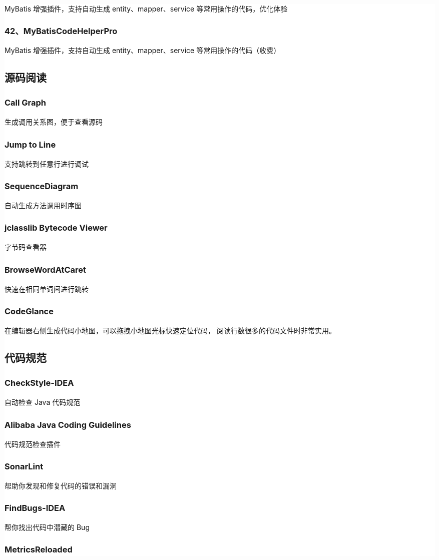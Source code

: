 MyBatis 增强插件，支持自动生成 entity、mapper、service 等常用操作的代码，优化体验

### 42、MyBatisCodeHelperPro

MyBatis 增强插件，支持自动生成 entity、mapper、service 等常用操作的代码（收费）

## 源码阅读

### Call Graph

生成调用关系图，便于查看源码

### Jump to Line

支持跳转到任意行进行调试

### SequenceDiagram

自动生成方法调用时序图

### jclasslib Bytecode Viewer

字节码查看器

### BrowseWordAtCaret

快速在相同单词间进行跳转

### CodeGlance

在编辑器右侧生成代码小地图，可以拖拽小地图光标快速定位代码，
阅读行数很多的代码文件时非常实用。

## 代码规范

### CheckStyle-IDEA

自动检查 Java 代码规范

### Alibaba Java Coding Guidelines

代码规范检查插件

### SonarLint

帮助你发现和修复代码的错误和漏洞

### FindBugs-IDEA

帮你找出代码中潜藏的 Bug

### MetricsReloaded
